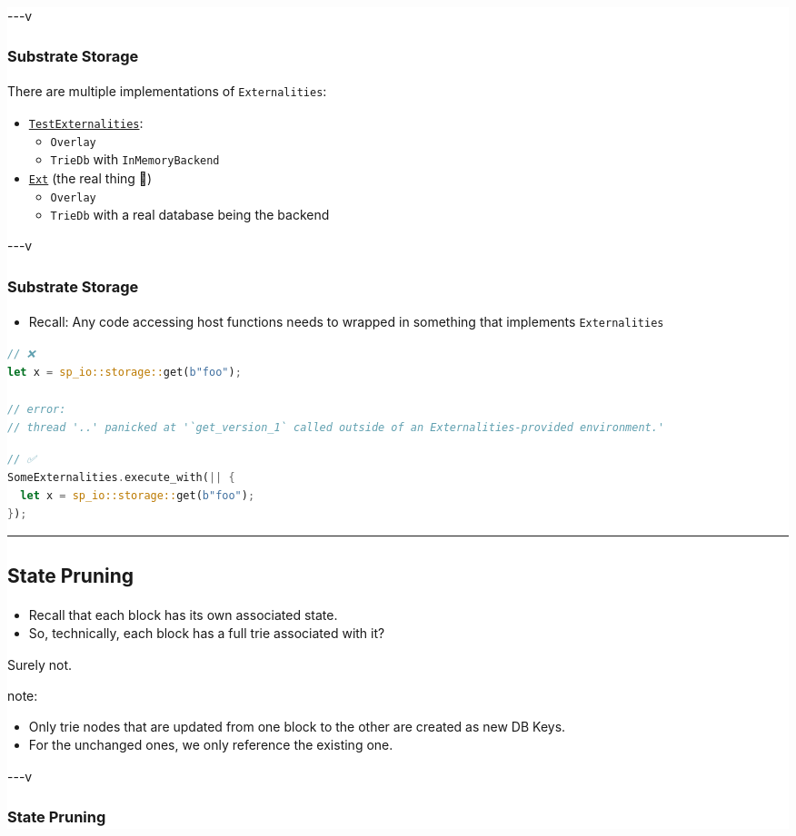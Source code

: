 ---v

### Substrate Storage

There are multiple implementations of `Externalities`:

- [`TestExternalities`](https://paritytech.github.io/substrate/master/sp_state_machine/struct.TestExternalities.html):
  - `Overlay`
  - `TrieDb` with `InMemoryBackend`
- [`Ext`](https://paritytech.github.io/substrate/master/sp_state_machine/struct.Ext.html) (the real thing 🫡)
  - `Overlay`
  - `TrieDb` with a real database being the backend

---v

### Substrate Storage

- Recall: Any code accessing host functions needs to wrapped in something that implements
  `Externalities`

```rust
// ❌
let x = sp_io::storage::get(b"foo");

// error:
// thread '..' panicked at '`get_version_1` called outside of an Externalities-provided environment.'
```

```rust
// ✅
SomeExternalities.execute_with(|| {
  let x = sp_io::storage::get(b"foo");
});
```

---

## State Pruning

- Recall that each block has its own associated state.
- So, technically, each block has a full trie associated with it?

Surely not.



note:

- Only trie nodes that are updated from one block to the other are created as new DB Keys.
- For the unchanged ones, we only reference the existing one.

---v

### State Pruning
